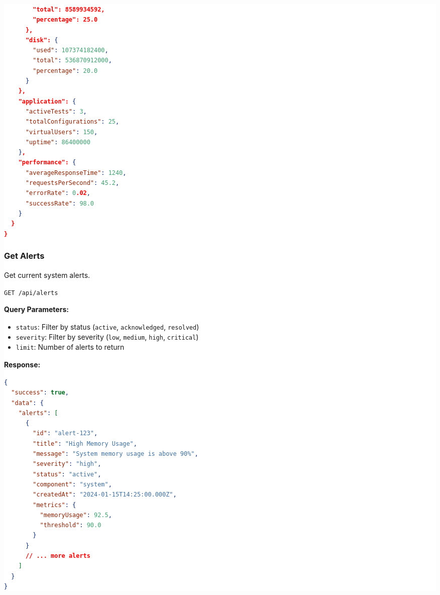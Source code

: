 ```json
        "total": 8589934592,
        "percentage": 25.0
      },
      "disk": {
        "used": 107374182400,
        "total": 536870912000,
        "percentage": 20.0
      }
    },
    "application": {
      "activeTests": 3,
      "totalConfigurations": 25,
      "virtualUsers": 150,
      "uptime": 86400000
    },
    "performance": {
      "averageResponseTime": 1240,
      "requestsPerSecond": 45.2,
      "errorRate": 0.02,
      "successRate": 98.0
    }
  }
}
```

### Get Alerts

Get current system alerts.

```http
GET /api/alerts
```

**Query Parameters:**
- `status`: Filter by status (`active`, `acknowledged`, `resolved`)
- `severity`: Filter by severity (`low`, `medium`, `high`, `critical`)
- `limit`: Number of alerts to return

**Response:**
```json
{
  "success": true,
  "data": {
    "alerts": [
      {
        "id": "alert-123",
        "title": "High Memory Usage",
        "message": "System memory usage is above 90%",
        "severity": "high",
        "status": "active",
        "component": "system",
        "createdAt": "2024-01-15T14:25:00.000Z",
        "metrics": {
          "memoryUsage": 92.5,
          "threshold": 90.0
        }
      }
      // ... more alerts
    ]
  }
}
```
